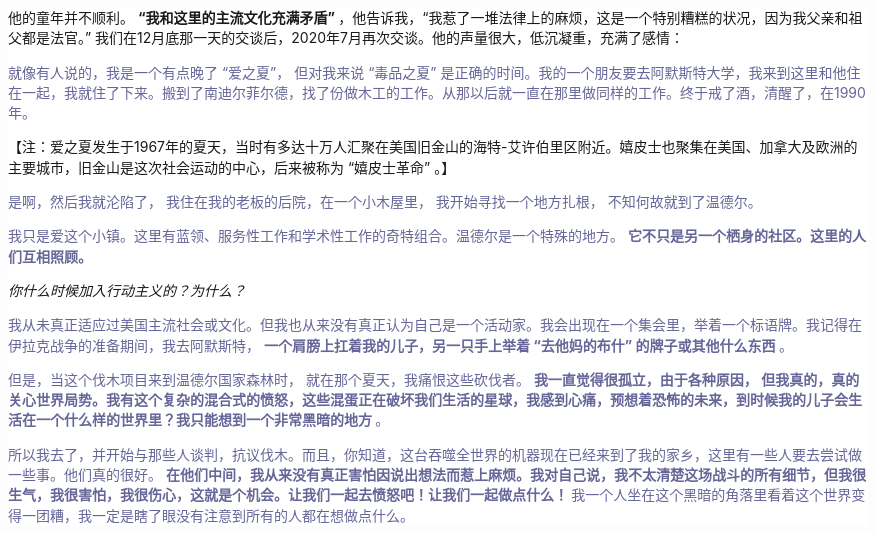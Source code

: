  <p class="graf graf--p">
   他的童年并不顺利。
   <strong class="markup--strong markup--p-strong">
    “我和这里的主流文化充满矛盾”
   </strong>
   ，他告诉我，“我惹了一堆法律上的麻烦，这是一个特别糟糕的状况，因为我父亲和祖父都是法官。” 我们在12月底那一天的交谈后，2020年7月再次交谈。他的声量很大，低沉凝重，充满了感情：
  </p>
  <p class="graf graf--p">
   <span style="color: #666699;">
    就像有人说的，我是一个有点晚了 “爱之夏”， 但对我来说 “毒品之夏” 是正确的时间。我的一个朋友要去阿默斯特大学，我来到这里和他住在一起，我就住了下来。搬到了南迪尔菲尔德，找了份做木工的工作。从那以后就一直在那里做同样的工作。终于戒了酒，清醒了，在1990年。
   </span>
  </p>
  <p class="graf graf--p">
   【注：爱之夏发生于1967年的夏天，当时有多达十万人汇聚在美国旧金山的海特-艾许伯里区附近。嬉皮士也聚集在美国、加拿大及欧洲的主要城市，旧金山是这次社会运动的中心，后来被称为 “嬉皮士革命” 。】
  </p>
  <p class="graf graf--p">
   <span style="color: #666699;">
    是啊，然后我就沦陷了， 我住在我的老板的后院，在一个小木屋里， 我开始寻找一个地方扎根， 不知何故就到了温德尔。
   </span>
  </p>
  <p class="graf graf--p">
   <span style="color: #666699;">
    我只是爱这个小镇。这里有蓝领、服务性工作和学术性工作的奇特组合。温德尔是一个特殊的地方。
    <strong class="markup--strong markup--p-strong">
     它不只是另一个栖身的社区。这里的人们互相照顾。
    </strong>
   </span>
  </p>
  <p class="graf graf--p">
   <em class="markup--em markup--p-em">
    你什么时候加入行动主义的？为什么？
   </em>
  </p>
  <p class="graf graf--p">
   <span style="color: #666699;">
    我从未真正适应过美国主流社会或文化。但我也从来没有真正认为自己是一个活动家。我会出现在一个集会里，举着一个标语牌。我记得在伊拉克战争的准备期间，我去阿默斯特，
    <strong class="markup--strong markup--p-strong">
     一个肩膀上扛着我的儿子，另一只手上举着 “去他妈的布什” 的牌子或其他什么东西
    </strong>
    。
   </span>
  </p>
  <p class="graf graf--p">
   <span style="color: #666699;">
    但是，当这个伐木项目来到温德尔国家森林时， 就在那个夏天，我痛恨这些砍伐者。
    <strong class="markup--strong markup--p-strong">
     我一直觉得很孤立，由于各种原因， 但我真的，真的关心世界局势。我有这个复杂的混合式的愤怒，这些混蛋正在破坏我们生活的星球，我感到心痛，预想着恐怖的未来，到时候我的儿子会生活在一个什么样的世界里？我只能想到一个非常黑暗的地方
    </strong>
    。
   </span>
  </p>
  <p class="graf graf--p">
   <span style="color: #666699;">
    所以我去了，并开始与那些人谈判，抗议伐木。而且，你知道，这台吞噬全世界的机器现在已经来到了我的家乡，这里有一些人要去尝试做一些事。他们真的很好。
    <strong class="markup--strong markup--p-strong">
     在他们中间，我从来没有真正害怕因说出想法而惹上麻烦。我对自己说，我不太清楚这场战斗的所有细节，但我很生气，我很害怕，我很伤心，这就是个机会。让我们一起去愤怒吧！让我们一起做点什么！
    </strong>
    我一个人坐在这个黑暗的角落里看着这个世界变得一团糟，我一定是瞎了眼没有注意到所有的人都在想做点什么。
   </span>
  </p>
  <p class="graf graf--p">
   <span style="color: #666699;">